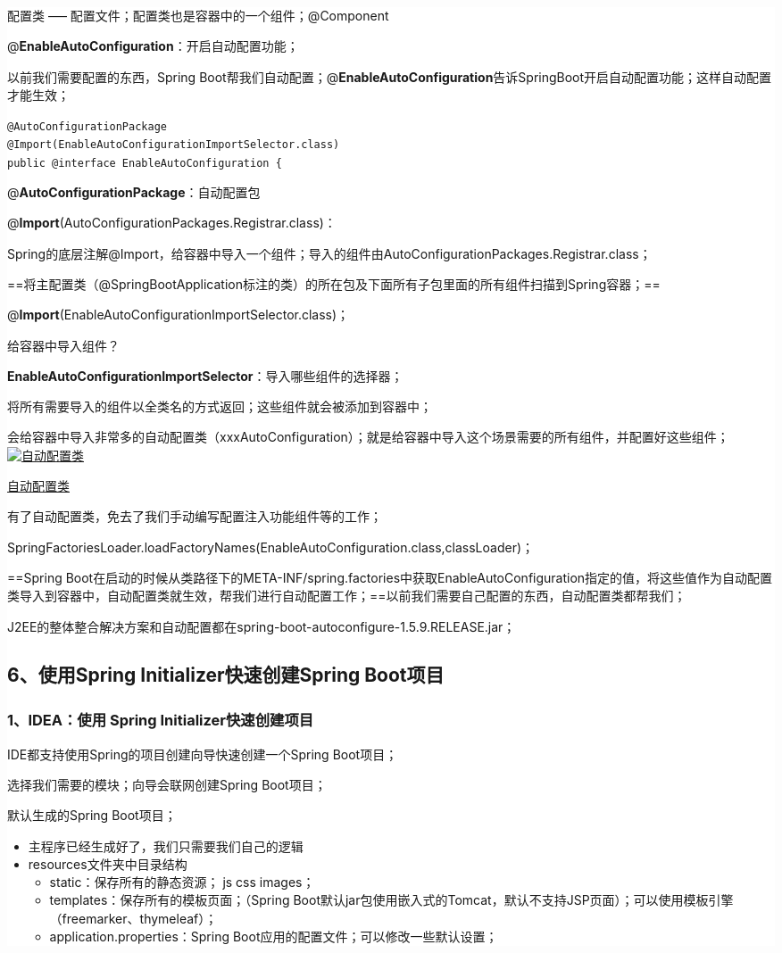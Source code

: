  配置类 —– 配置文件；配置类也是容器中的一个组件；@Component

@**EnableAutoConfiguration**：开启自动配置功能；

 以前我们需要配置的东西，Spring Boot帮我们自动配置；@**EnableAutoConfiguration**告诉SpringBoot开启自动配置功能；这样自动配置才能生效；

```
@AutoConfigurationPackage
@Import(EnableAutoConfigurationImportSelector.class)
public @interface EnableAutoConfiguration {
```

 @**AutoConfigurationPackage**：自动配置包

 @**Import**(AutoConfigurationPackages.Registrar.class)：

 Spring的底层注解@Import，给容器中导入一个组件；导入的组件由AutoConfigurationPackages.Registrar.class；

==将主配置类（@SpringBootApplication标注的类）的所在包及下面所有子包里面的所有组件扫描到Spring容器；==

 @**Import**(EnableAutoConfigurationImportSelector.class)；

 给容器中导入组件？

 **EnableAutoConfigurationImportSelector**：导入哪些组件的选择器；

 将所有需要导入的组件以全类名的方式返回；这些组件就会被添加到容器中；

 会给容器中导入非常多的自动配置类（xxxAutoConfiguration）；就是给容器中导入这个场景需要的所有组件，并配置好这些组件； [![自动配置类](https://niceseason.github.io/images/%E6%90%9C%E7%8B%97%E6%88%AA%E5%9B%BE20180129224104.png)](https://niceseason.github.io/images/搜狗截图20180129224104.png)

[自动配置类](https://niceseason.github.io/images/搜狗截图20180129224104.png)



有了自动配置类，免去了我们手动编写配置注入功能组件等的工作；

 SpringFactoriesLoader.loadFactoryNames(EnableAutoConfiguration.class,classLoader)；

==Spring Boot在启动的时候从类路径下的META-INF/spring.factories中获取EnableAutoConfiguration指定的值，将这些值作为自动配置类导入到容器中，自动配置类就生效，帮我们进行自动配置工作；==以前我们需要自己配置的东西，自动配置类都帮我们；

J2EE的整体整合解决方案和自动配置都在spring-boot-autoconfigure-1.5.9.RELEASE.jar；

## 6、使用Spring Initializer快速创建Spring Boot项目

### 1、IDEA：使用 Spring Initializer快速创建项目

IDE都支持使用Spring的项目创建向导快速创建一个Spring Boot项目；

选择我们需要的模块；向导会联网创建Spring Boot项目；

默认生成的Spring Boot项目；

- 主程序已经生成好了，我们只需要我们自己的逻辑
- resources文件夹中目录结构
  - static：保存所有的静态资源； js css images；
  - templates：保存所有的模板页面；（Spring Boot默认jar包使用嵌入式的Tomcat，默认不支持JSP页面）；可以使用模板引擎（freemarker、thymeleaf）；
  - application.properties：Spring Boot应用的配置文件；可以修改一些默认设置；

